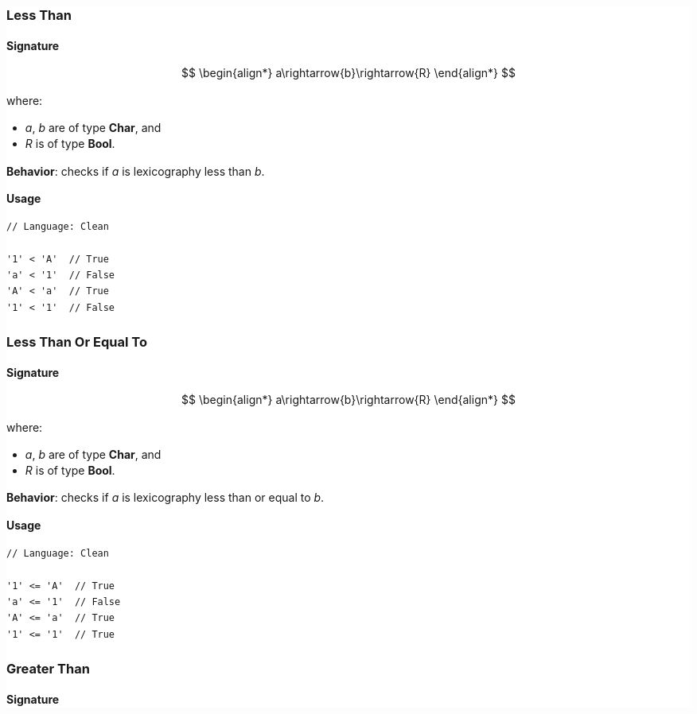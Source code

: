 ### Less Than

**Signature**

$$
\begin{align*}
a\rightarrow{b}\rightarrow{R}
\end{align*}
$$

where:
- $a$, $b$ are of type $\textbf{Char}$, and
- $R$ is of type $\textbf{Bool}$.

**Behavior**: checks if $a$ is lexicography less than $b$.

**Usage**

```
// Language: Clean

'1' < 'A'  // True
'a' < '1'  // False
'A' < 'a'  // True
'1' < '1'  // False
```

### Less Than Or Equal To

**Signature**

$$
\begin{align*}
a\rightarrow{b}\rightarrow{R}
\end{align*}
$$

where:
- $a$, $b$ are of type $\textbf{Char}$, and
- $R$ is of type $\textbf{Bool}$.

**Behavior**: checks if $a$ is lexicography less than or equal to $b$.

**Usage**

```
// Language: Clean

'1' <= 'A'  // True
'a' <= '1'  // False
'A' <= 'a'  // True
'1' <= '1'  // True
```

### Greater Than

**Signature**
